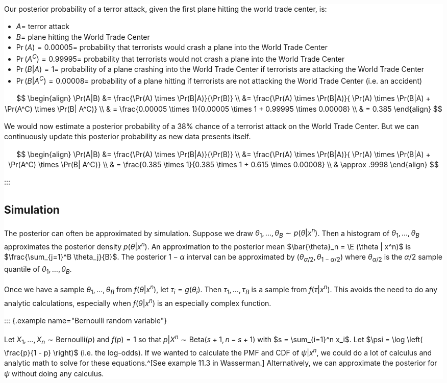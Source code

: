 Our posterior probability of a terror attack, given the first plane hitting the world trade center, is:

* $A =$ terror attack
* $B =$ plane hitting the World Trade Center
* $\Pr(A) = 0.00005 =$ probability that terrorists would crash a plane into the World Trade Center
* $\Pr(A^C) = 0.99995 =$ probability that terrorists would not crash a plane into the World Trade Center
* $\Pr(B|A) = 1 =$ probability of a plane crashing into the World Trade Center if terrorists are attacking the World Trade Center
* $\Pr(B|A^C) = 0.00008 =$ probability of a plane hitting if terrorists are not attacking the World Trade Center (i.e. an accident)

$$
\begin{align}
\Pr(A|B) &= \frac{\Pr(A) \times \Pr(B|A)}{\Pr(B)} \\
 &= \frac{\Pr(A) \times \Pr(B|A)}{ \Pr(A) \times \Pr(B|A) + \Pr(A^C) \times \Pr(B| A^C)} \\
& = \frac{0.00005 \times 1}{0.00005 \times 1 + 0.99995 \times 0.00008} \\
& = 0.385
\end{align}
$$

We would now estimate a posterior probability of a 38% chance of a terrorist attack on the World Trade Center. But we can continuously update this posterior probability as new data presents itself. 

$$
\begin{align}
\Pr(A|B) &= \frac{\Pr(A) \times \Pr(B|A)}{\Pr(B)} \\
 &= \frac{\Pr(A) \times \Pr(B|A)}{ \Pr(A) \times \Pr(B|A) + \Pr(A^C) \times \Pr(B| A^C)} \\
& = \frac{0.385 \times 1}{0.385 \times 1 + 0.615 \times 0.00008} \\
& \approx .9998
\end{align}
$$

:::

## Simulation

The posterior can often be approximated by simulation. Suppose we draw $\theta_1, \ldots, \theta_B \sim p(\theta | x^n)$. Then a histogram of $\theta_1, \ldots, \theta_B$ approximates the posterior density $p(\theta | x^n)$. An approximation to the posterior mean $\bar{\theta}_n = \E (\theta | x^n)$ is $\frac{\sum_{j=1}^B \theta_j}{B}$. The posterior $1 - \alpha$ interval can be approximated by $(\theta_{\alpha / 2}, \theta_{1 - \alpha /2})$ where $\theta_{\alpha / 2}$ is the $\alpha / 2$ sample quantile of $\theta_1, \ldots, \theta_B$.

Once we have a sample $\theta_1, \ldots, \theta_B$ from $f(\theta | x^n)$, let $\tau_i = g(\theta_i)$. Then $\tau_1, \ldots, \tau_B$ is a sample from $f(\tau | x^n)$. This avoids the need to do any analytic calculations, especially when $f(\theta | x^n)$ is an especially complex function.

::: {.example name="Bernoulli random variable"}

Let $X_1, \ldots, X_n \sim \text{Bernoulli} (p)$ and $f(p) = 1$ so that $p | X^n \sim \text{Beta} (s + 1, n - s + 1)$ with $s = \sum_{i=1}^n x_i$. Let $\psi = \log \left( \frac{p}{1 - p} \right)$ (i.e. the log-odds). If we wanted to calculate the PMF and CDF of $\psi | x^n$, we could do a lot of calculus and analytic math to solve for these equations.^[See example 11.3 in Wasserman.] Alternatively, we can approximate the posterior for $\psi$ without doing any calculus.
